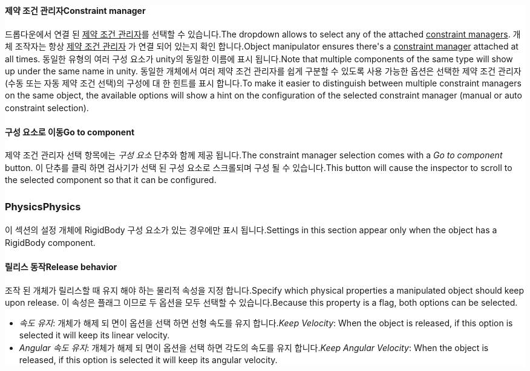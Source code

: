 #### <a name="constraint-manager"></a><span data-ttu-id="37ed5-161">제약 조건 관리자</span><span class="sxs-lookup"><span data-stu-id="37ed5-161">Constraint manager</span></span>

<span data-ttu-id="37ed5-162">드롭다운에서 연결 된 [제약 조건 관리자](constraint-manager.md)를 선택할 수 있습니다.</span><span class="sxs-lookup"><span data-stu-id="37ed5-162">The dropdown allows to select any of the attached [constraint managers](constraint-manager.md).</span></span> <span data-ttu-id="37ed5-163">개체 조작자는 항상 [제약 조건 관리자](constraint-manager.md) 가 연결 되어 있는지 확인 합니다.</span><span class="sxs-lookup"><span data-stu-id="37ed5-163">Object manipulator ensures there's a [constraint manager](constraint-manager.md) attached at all times.</span></span>
<span data-ttu-id="37ed5-164">동일한 유형의 여러 구성 요소가 unity의 동일한 이름에 표시 됩니다.</span><span class="sxs-lookup"><span data-stu-id="37ed5-164">Note that multiple components of the same type will show up under the same name in unity.</span></span> <span data-ttu-id="37ed5-165">동일한 개체에서 여러 제약 조건 관리자를 쉽게 구분할 수 있도록 사용 가능한 옵션은 선택한 제약 조건 관리자 (수동 또는 자동 제약 조건 선택)의 구성에 대 한 힌트를 표시 합니다.</span><span class="sxs-lookup"><span data-stu-id="37ed5-165">To make it easier to distinguish between multiple constraint managers on the same object, the available options will show a hint on the configuration of the selected constraint manager (manual or auto constraint selection).</span></span>

#### <a name="go-to-component"></a><span data-ttu-id="37ed5-166">구성 요소로 이동</span><span class="sxs-lookup"><span data-stu-id="37ed5-166">Go to component</span></span>

<span data-ttu-id="37ed5-167">제약 조건 관리자 선택 항목에는 *구성 요소* 단추와 함께 제공 됩니다.</span><span class="sxs-lookup"><span data-stu-id="37ed5-167">The constraint manager selection comes with a *Go to component* button.</span></span> <span data-ttu-id="37ed5-168">이 단추를 클릭 하면 검사기가 선택 된 구성 요소로 스크롤되며 구성 될 수 있습니다.</span><span class="sxs-lookup"><span data-stu-id="37ed5-168">This button will cause the inspector to scroll to the selected component so that it can be configured.</span></span>

### <a name="physics"></a><span data-ttu-id="37ed5-169">Physics</span><span class="sxs-lookup"><span data-stu-id="37ed5-169">Physics</span></span>

<span data-ttu-id="37ed5-170">이 섹션의 설정 개체에 RigidBody 구성 요소가 있는 경우에만 표시 됩니다.</span><span class="sxs-lookup"><span data-stu-id="37ed5-170">Settings in this section appear only when the object has a RigidBody component.</span></span>

#### <a name="release-behavior"></a><span data-ttu-id="37ed5-171">릴리스 동작</span><span class="sxs-lookup"><span data-stu-id="37ed5-171">Release behavior</span></span>

<span data-ttu-id="37ed5-172">조작 된 개체가 릴리스할 때 유지 해야 하는 물리적 속성을 지정 합니다.</span><span class="sxs-lookup"><span data-stu-id="37ed5-172">Specify which physical properties a manipulated object should keep upon release.</span></span> <span data-ttu-id="37ed5-173">이 속성은 플래그 이므로 두 옵션을 모두 선택할 수 있습니다.</span><span class="sxs-lookup"><span data-stu-id="37ed5-173">Because this property is a flag, both options can be selected.</span></span>

- <span data-ttu-id="37ed5-174">*속도 유지*: 개체가 해제 되 면이 옵션을 선택 하면 선형 속도를 유지 합니다.</span><span class="sxs-lookup"><span data-stu-id="37ed5-174">*Keep Velocity*: When the object is released, if this option is selected it will keep its linear velocity.</span></span>
- <span data-ttu-id="37ed5-175">*Angular 속도 유지*: 개체가 해제 되 면이 옵션을 선택 하면 각도의 속도를 유지 합니다.</span><span class="sxs-lookup"><span data-stu-id="37ed5-175">*Keep Angular Velocity*: When the object is released, if this option is selected it will keep its angular velocity.</span></span>
